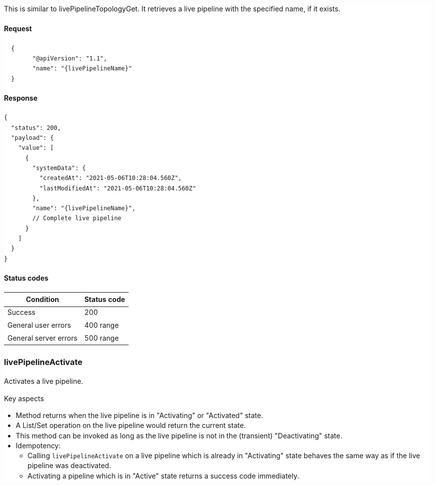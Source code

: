 This is similar to livePipelineTopologyGet. It retrieves a live pipeline with the specified name, if it exists.

#### Request

```
  {
        "@apiVersion": "1.1",
        "name": "{livePipelineName}"       
  }
```
#### Response

```
{
  "status": 200,
  "payload": {
    "value": [
      {
        "systemData": {
          "createdAt": "2021-05-06T10:28:04.560Z",
          "lastModifiedAt": "2021-05-06T10:28:04.560Z"
        },
        "name": "{livePipelineName}",
        // Complete live pipeline
      }
    ]
  }
}
```

#### Status codes

| Condition | Status code |
|--|--|
| Success | 200 |
| General user errors | 400 range |
| General server errors | 500 range |

### livePipelineActivate

Activates a live pipeline. 

Key aspects

* Method returns when the live pipeline is in "Activating" or "Activated" state. 
* A List/Set operation on the live pipeline would return the current state.
* This method can be invoked as long as the live pipeline is not in the (transient) "Deactivating" state.
* Idempotency:
    * Calling `livePipelineActivate` on a live pipeline which is already in "Activating" state behaves the same way as if the live pipeline was deactivated.
    * Activating a pipeline which is in "Active" state returns a success code immediately.
